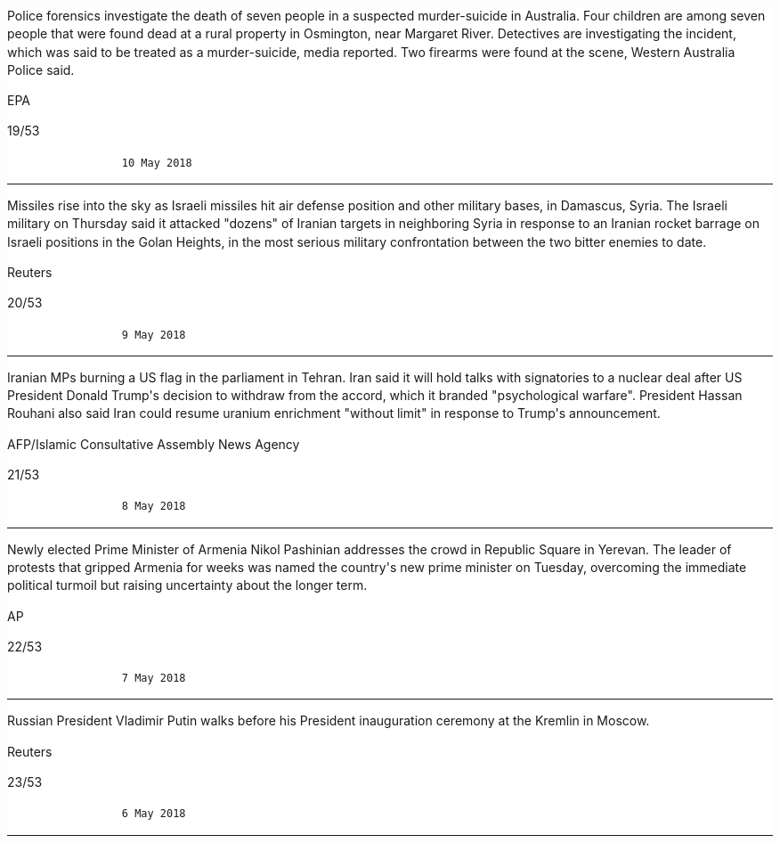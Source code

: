 Police forensics investigate the death of seven people in a suspected murder-suicide in Australia. Four children are among seven people that were found dead at a rural property in Osmington, near Margaret River. Detectives are investigating the incident, which was said to be treated as a murder-suicide, media reported. Two firearms were found at the scene, Western Australia Police said. 

EPA


19/53

                      10 May 2018                  
-----------------------------------------------------------

Missiles rise into the sky as Israeli missiles hit air defense position and other military bases, in Damascus, Syria. The Israeli military on Thursday said it attacked "dozens" of Iranian targets in neighboring Syria in response to an Iranian rocket barrage on Israeli positions in the Golan Heights, in the most serious military confrontation between the two bitter enemies to date.

Reuters


20/53

                      9 May 2018                  
----------------------------------------------------------

Iranian MPs burning a US flag in the parliament in Tehran. Iran said it will hold talks with signatories to a nuclear deal after US President Donald Trump's decision to withdraw from the accord, which it branded "psychological warfare". President Hassan Rouhani also said Iran could resume uranium enrichment "without limit" in response to Trump's announcement.

AFP/Islamic Consultative Assembly News Agency


21/53

                      8 May 2018                  
----------------------------------------------------------

Newly elected Prime Minister of Armenia Nikol Pashinian addresses the crowd in Republic Square in Yerevan. The leader of protests that gripped Armenia for weeks was named the country's new prime minister on Tuesday, overcoming the immediate political turmoil but raising uncertainty about the longer term. 

AP


22/53

                      7 May 2018                  
----------------------------------------------------------

Russian President Vladimir Putin walks before his President inauguration ceremony at the Kremlin in Moscow.

Reuters


23/53

                      6 May 2018                  
----------------------------------------------------------
